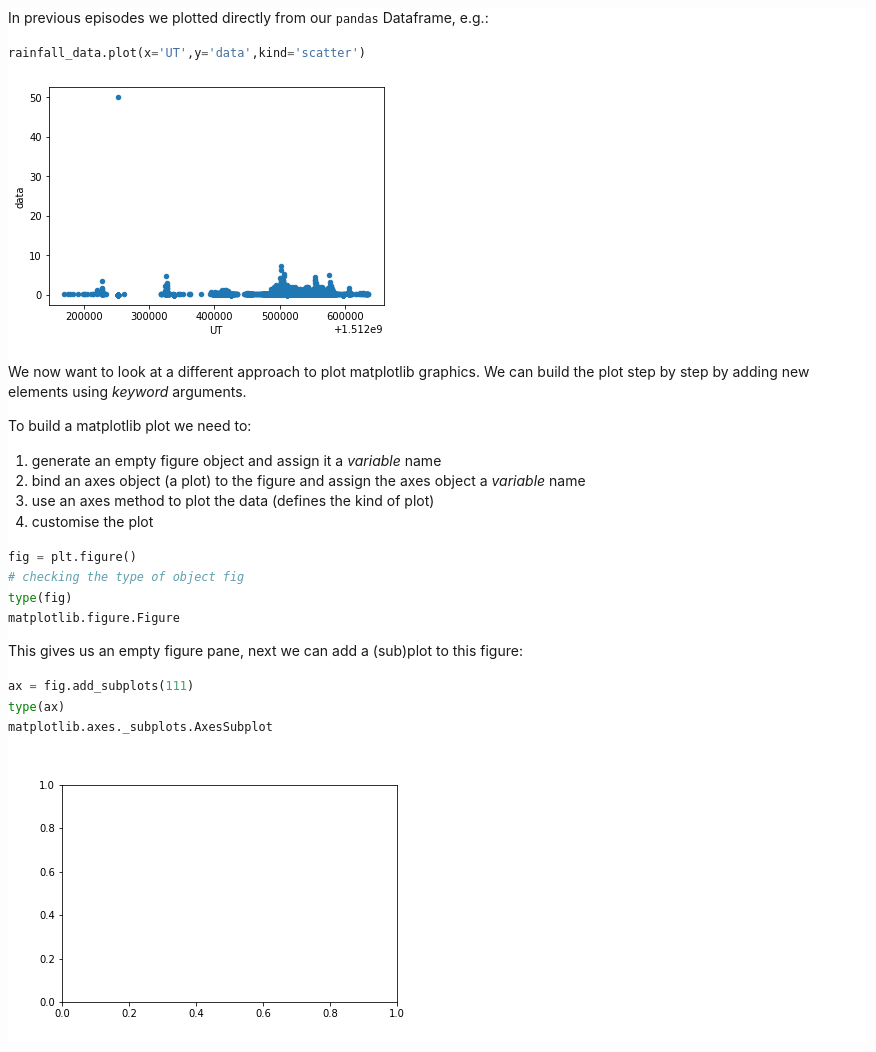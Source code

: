 In previous episodes we plotted directly from our `pandas` Dataframe, e.g.:

```python
rainfall_data.plot(x='UT',y='data',kind='scatter')
```

![plot1](../fig/plot1.png)

We now want to look at a different approach to plot matplotlib graphics. We can build the plot step by step by adding new elements using *keyword* arguments.

To build a matplotlib plot we need to:

1. generate an empty figure object and assign it a _variable_ name
2. bind an axes object (a plot) to the figure and assign the axes object a _variable_ name
3. use an axes method to plot the data (defines the kind of plot)
4. customise the plot

```python
fig = plt.figure()
# checking the type of object fig
type(fig)
matplotlib.figure.Figure
```

This gives us an empty figure pane, next we can add a (sub)plot to this figure:

```python
ax = fig.add_subplots(111)
type(ax)
matplotlib.axes._subplots.AxesSubplot
```

![subplot](../fig/subplot.png)
